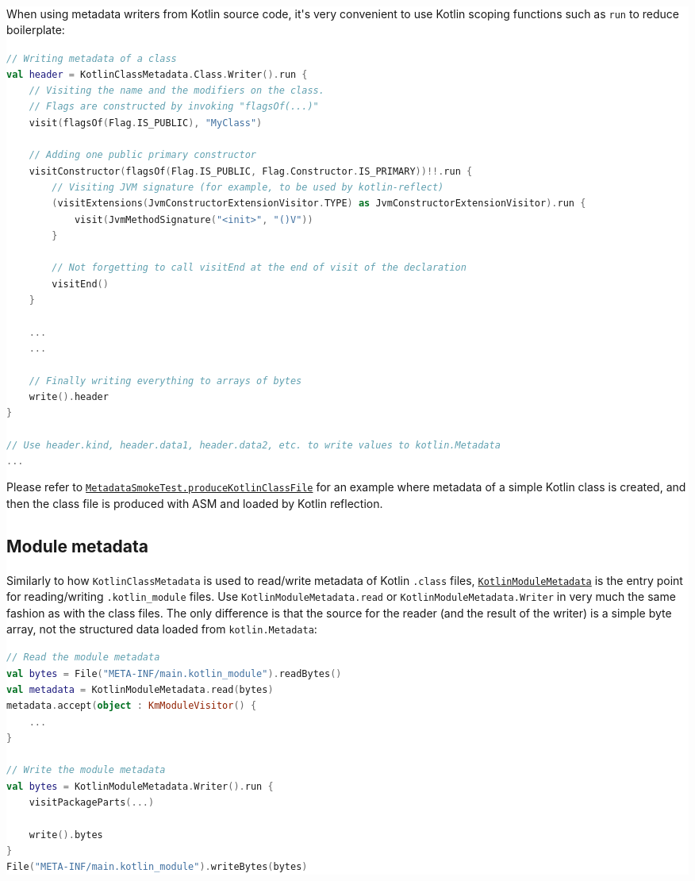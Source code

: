 When using metadata writers from Kotlin source code, it's very convenient to use Kotlin scoping functions such as `run` to reduce boilerplate:

```kotlin
// Writing metadata of a class
val header = KotlinClassMetadata.Class.Writer().run {
    // Visiting the name and the modifiers on the class.
    // Flags are constructed by invoking "flagsOf(...)"
    visit(flagsOf(Flag.IS_PUBLIC), "MyClass")
    
    // Adding one public primary constructor
    visitConstructor(flagsOf(Flag.IS_PUBLIC, Flag.Constructor.IS_PRIMARY))!!.run {
        // Visiting JVM signature (for example, to be used by kotlin-reflect)
        (visitExtensions(JvmConstructorExtensionVisitor.TYPE) as JvmConstructorExtensionVisitor).run {
            visit(JvmMethodSignature("<init>", "()V"))
        }
        
        // Not forgetting to call visitEnd at the end of visit of the declaration
        visitEnd()
    }
    
    ...
    ...
    
    // Finally writing everything to arrays of bytes
    write().header
}

// Use header.kind, header.data1, header.data2, etc. to write values to kotlin.Metadata
...
```

Please refer to [`MetadataSmokeTest.produceKotlinClassFile`](test/kotlinx/metadata/test/MetadataSmokeTest.kt) for an example where metadata of a simple Kotlin class is created, and then the class file is produced with ASM and loaded by Kotlin reflection.

## Module metadata

Similarly to how `KotlinClassMetadata` is used to read/write metadata of Kotlin `.class` files, [`KotlinModuleMetadata`](src/kotlinx/metadata/jvm/KotlinModuleMetadata.kt) is the entry point for reading/writing `.kotlin_module` files. Use `KotlinModuleMetadata.read` or `KotlinModuleMetadata.Writer` in very much the same fashion as with the class files. The only difference is that the source for the reader (and the result of the writer) is a simple byte array, not the structured data loaded from `kotlin.Metadata`:

```kotlin
// Read the module metadata
val bytes = File("META-INF/main.kotlin_module").readBytes()
val metadata = KotlinModuleMetadata.read(bytes)
metadata.accept(object : KmModuleVisitor() {
    ...
}

// Write the module metadata
val bytes = KotlinModuleMetadata.Writer().run {
    visitPackageParts(...)
    
    write().bytes
}
File("META-INF/main.kotlin_module").writeBytes(bytes)
```
